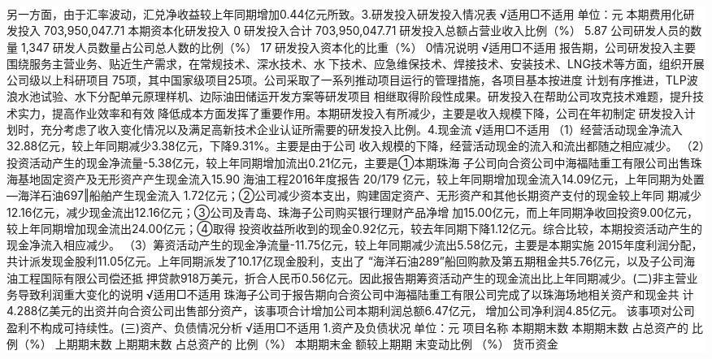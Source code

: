 另一方面，由于汇率波动，汇兑净收益较上年同期增加0.44亿元所致。3.研发投入研发投入情况表
√适用□不适用
单位：元
本期费用化研发投入
703,950,047.71
本期资本化研发投入
0
研发投入合计
703,950,047.71
研发投入总额占营业收入比例（%）
5.87
公司研发人员的数量
1,347
研发人员数量占公司总人数的比例（%）
17
研发投入资本化的比重（%）
0情况说明
√适用□不适用
报告期，公司研发投入主要围绕服务主营业务、贴近生产需求，在常规技术、深水技术、水
下技术、应急维保技术、焊接技术、安装技术、LNG技术等方面，组织开展公司级以上科研项目
75项，其中国家级项目25项。公司采取了一系列推动项目运行的管理措施，各项目基本按进度
计划有序推进，TLP波浪水池试验、水下分配单元原理样机、边际油田储运开发方案等研发项目
相继取得阶段性成果。研发投入在帮助公司攻克技术难题，提升技术实力，提高作业效率和有效
降低成本方面发挥了重要作用。本期研发投入有所减少，主要是收入规模下降，公司在年初制定
研发投入计划时，充分考虑了收入变化情况以及满足高新技术企业认证所需要的研发投入比例。4.现金流
√适用□不适用
（1）经营活动现金净流入32.88亿元，较上年同期减少3.38亿元，下降9.31%。主要是由于公司
收入规模的下降，经营活动现金的流入和流出都随之相应减少。
（2）投资活动产生的现金净流量-5.38亿元，较上年同期增加流出0.21亿元，主要是①本期珠海
子公司向合资公司中海福陆重工有限公司出售珠海基地固定资产及无形资产产生现金流入15.90
海油工程2016年度报告
20/179
亿元，较上年同期增加现金流入14.09亿元，上年同期为处置―海洋石油697‖船舶产生现金流入
1.72亿元；②公司减少资本支出，购建固定资产、无形资产和其他长期资产支付的现金较上年同
期减少12.16亿元，减少现金流出12.16亿元；③公司及青岛、珠海子公司购买银行理财产品净增
加15.00亿元，而上年同期净收回投资9.00亿元，较上年同期增加现金流出24.00亿元；④取得
投资收益所收到的现金0.92亿元，较去年同期下降1.12亿元。综合比较，本期投资活动产生的
现金净流入相应减少。
（3）筹资活动产生的现金净流量-11.75亿元，较上年同期减少流出5.58亿元，主要是本期实施
2015年度利润分配，共计派发现金股利11.05亿元。上年同期派发了10.17亿现金股利，支出了
“海洋石油289”船回购款及第五期租金共5.76亿元，以及子公司海油工程国际有限公司偿还抵
押贷款918万美元，折合人民币0.56亿元。因此报告期筹资活动产生的现金流出比上年同期减少。(二)非主营业务导致利润重大变化的说明
√适用□不适用
珠海子公司于报告期向合资公司中海福陆重工有限公司完成了以珠海场地相关资产和现金共
计4.288亿美元的出资并向合资公司出售部分资产，该事项合计增加公司本期利润总额6.47亿元，
增加公司净利润4.85亿元。
该事项对公司盈利不构成可持续性。(三)资产、负债情况分析
√适用□不适用
1.资产及负债状况
单位：元
项目名称
本期期末数
本期期末数
占总资产的
比例（%）
上期期末数
上期期末数
占总资产的
比例（%）
本期期末金
额较上期期
末变动比例
（%）
货币资金